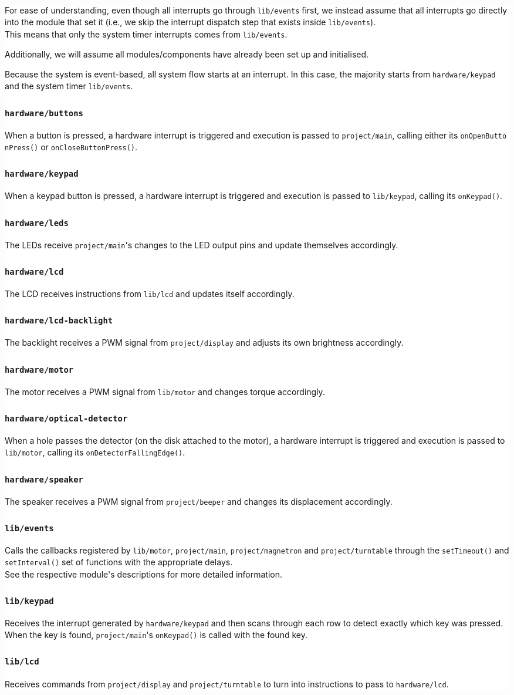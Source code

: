 For ease of understanding, even though all interrupts go through `lib/events` first, we instead assume that all interrupts go directly into the module that set it (i.e., we skip the interrupt dispatch step that exists inside `lib/events`).<br />
This means that only the system timer interrupts comes from `lib/events`.

Additionally, we will assume all modules/components have already been set up and initialised.

Because the system is event-based, all system flow starts at an interrupt. In this case, the majority starts from `hardware/keypad` and the system timer `lib/events`.

### `hardware/buttons`
When a button is pressed, a hardware interrupt is triggered and execution is passed to `project/main`, calling either its `onOpenButtonPress()` or `onCloseButtonPress()`.

### `hardware/keypad`
When a keypad button is pressed, a hardware interrupt is triggered and execution is passed to `lib/keypad`, calling its `onKeypad()`.

### `hardware/leds`
The LEDs receive `project/main`'s changes to the LED output pins and update themselves accordingly.

### `hardware/lcd`
The LCD receives instructions from `lib/lcd` and updates itself accordingly.

### `hardware/lcd-backlight`
The backlight receives a PWM signal from `project/display` and adjusts its own brightness accordingly.

### `hardware/motor`
The motor receives a PWM signal from `lib/motor` and changes torque accordingly.

### `hardware/optical-detector`
When a hole passes the detector (on the disk attached to the motor), a hardware interrupt is triggered and execution is passed to `lib/motor`, calling its `onDetectorFallingEdge()`.

### `hardware/speaker`
The speaker receives a PWM signal from `project/beeper` and changes its displacement accordingly.

### `lib/events`
Calls the callbacks registered by `lib/motor`, `project/main`, `project/magnetron` and `project/turntable` through the `setTimeout()` and `setInterval()` set of functions with the appropriate delays.<br />
See the respective module's descriptions for more detailed information.

### `lib/keypad`
Receives the interrupt generated by `hardware/keypad` and then scans through each row to detect exactly which key was pressed.<br />
When the key is found, `project/main`'s `onKeypad()` is called with the found key.

### `lib/lcd`
Receives commands from `project/display` and `project/turntable` to turn into instructions to pass to `hardware/lcd`.
